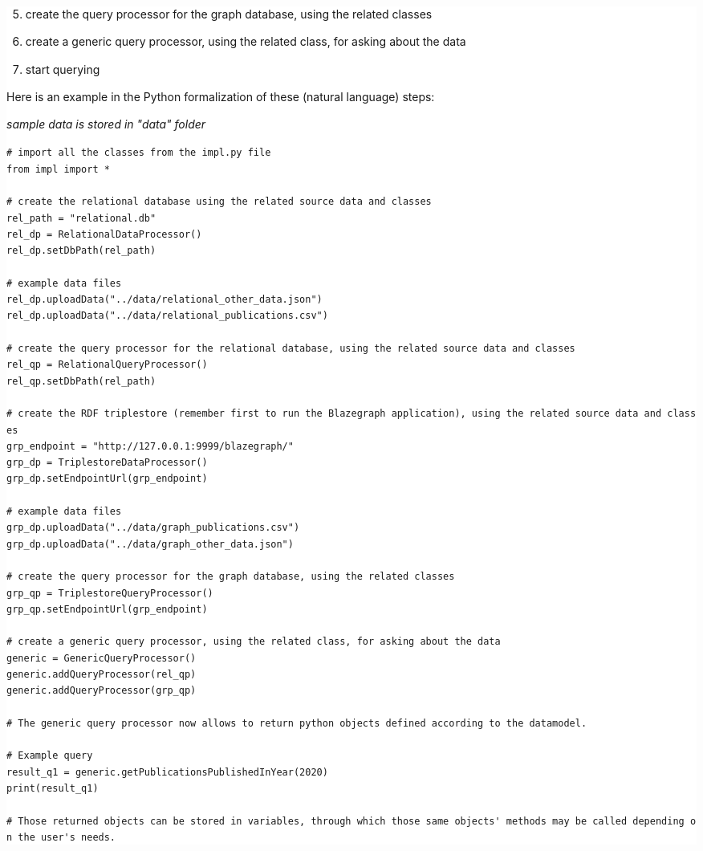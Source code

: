 5. create the query processor for the graph database, using the related classes

6. create a generic query processor, using the related class, for asking about the data

7. start querying

Here is an example in the Python formalization of these (natural language) steps:

*sample data is stored in "data" folder*

```
# import all the classes from the impl.py file
from impl import *

# create the relational database using the related source data and classes
rel_path = "relational.db"
rel_dp = RelationalDataProcessor()
rel_dp.setDbPath(rel_path)

# example data files
rel_dp.uploadData("../data/relational_other_data.json")
rel_dp.uploadData("../data/relational_publications.csv")

# create the query processor for the relational database, using the related source data and classes
rel_qp = RelationalQueryProcessor()
rel_qp.setDbPath(rel_path)

# create the RDF triplestore (remember first to run the Blazegraph application), using the related source data and classes
grp_endpoint = "http://127.0.0.1:9999/blazegraph/"
grp_dp = TriplestoreDataProcessor()
grp_dp.setEndpointUrl(grp_endpoint)

# example data files
grp_dp.uploadData("../data/graph_publications.csv")
grp_dp.uploadData("../data/graph_other_data.json")

# create the query processor for the graph database, using the related classes
grp_qp = TriplestoreQueryProcessor()
grp_qp.setEndpointUrl(grp_endpoint)

# create a generic query processor, using the related class, for asking about the data
generic = GenericQueryProcessor()
generic.addQueryProcessor(rel_qp)
generic.addQueryProcessor(grp_qp)

# The generic query processor now allows to return python objects defined according to the datamodel. 

# Example query
result_q1 = generic.getPublicationsPublishedInYear(2020)
print(result_q1)

# Those returned objects can be stored in variables, through which those same objects' methods may be called depending on the user's needs. 
```
